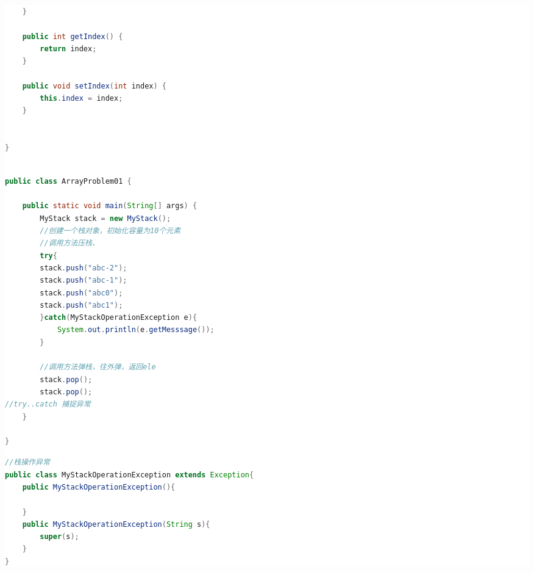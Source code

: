 ```java
    }

    public int getIndex() {
        return index;
    }

    public void setIndex(int index) {
        this.index = index;
    }


}
```

```java

public class ArrayProblem01 {

    public static void main(String[] args) {
        MyStack stack = new MyStack();
        //创建一个栈对象，初始化容量为10个元素
        //调用方法压栈、
        try{
        stack.push("abc-2");
        stack.push("abc-1");
        stack.push("abc0");
        stack.push("abc1");
        }catch(MyStackOperationException e){
            System.out.println(e.getMesssage());
        }

        //调用方法弹栈，往外弹，返回ele
        stack.pop();
        stack.pop();
//try..catch 捕捉异常
    }

}

```

```java
//栈操作异常
public class MyStackOperationException extends Exception{
    public MyStackOperationException(){
        
    }
    public MyStackOperationException(String s){
        super(s);
    }
}
```
